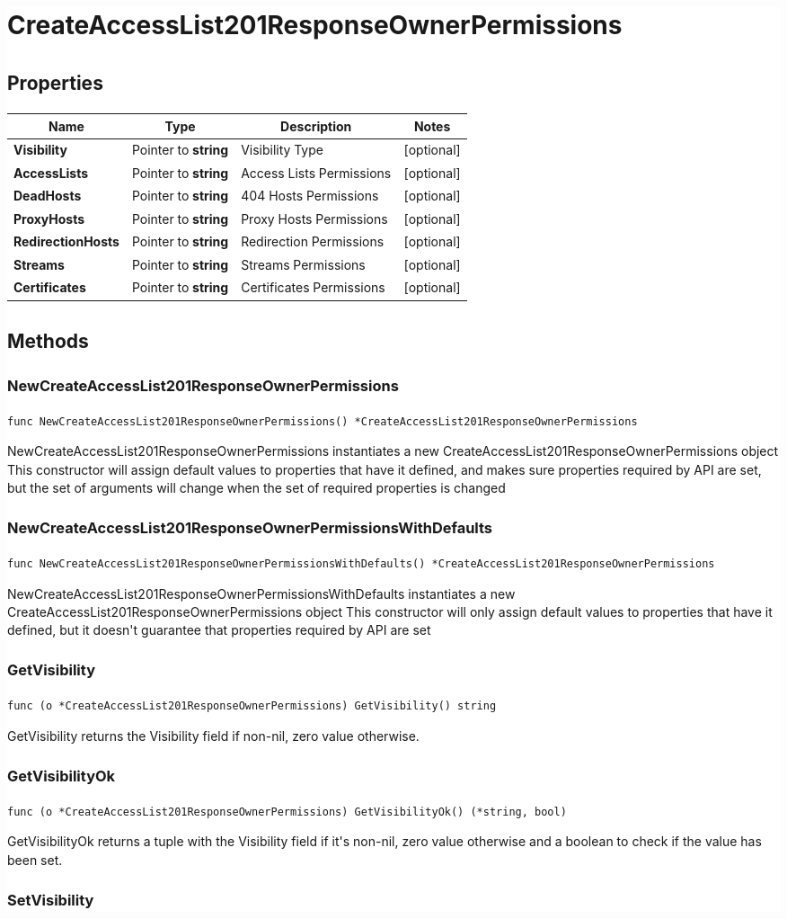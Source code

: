 # CreateAccessList201ResponseOwnerPermissions

## Properties

Name | Type | Description | Notes
------------ | ------------- | ------------- | -------------
**Visibility** | Pointer to **string** | Visibility Type | [optional] 
**AccessLists** | Pointer to **string** | Access Lists Permissions | [optional] 
**DeadHosts** | Pointer to **string** | 404 Hosts Permissions | [optional] 
**ProxyHosts** | Pointer to **string** | Proxy Hosts Permissions | [optional] 
**RedirectionHosts** | Pointer to **string** | Redirection Permissions | [optional] 
**Streams** | Pointer to **string** | Streams Permissions | [optional] 
**Certificates** | Pointer to **string** | Certificates Permissions | [optional] 

## Methods

### NewCreateAccessList201ResponseOwnerPermissions

`func NewCreateAccessList201ResponseOwnerPermissions() *CreateAccessList201ResponseOwnerPermissions`

NewCreateAccessList201ResponseOwnerPermissions instantiates a new CreateAccessList201ResponseOwnerPermissions object
This constructor will assign default values to properties that have it defined,
and makes sure properties required by API are set, but the set of arguments
will change when the set of required properties is changed

### NewCreateAccessList201ResponseOwnerPermissionsWithDefaults

`func NewCreateAccessList201ResponseOwnerPermissionsWithDefaults() *CreateAccessList201ResponseOwnerPermissions`

NewCreateAccessList201ResponseOwnerPermissionsWithDefaults instantiates a new CreateAccessList201ResponseOwnerPermissions object
This constructor will only assign default values to properties that have it defined,
but it doesn't guarantee that properties required by API are set

### GetVisibility

`func (o *CreateAccessList201ResponseOwnerPermissions) GetVisibility() string`

GetVisibility returns the Visibility field if non-nil, zero value otherwise.

### GetVisibilityOk

`func (o *CreateAccessList201ResponseOwnerPermissions) GetVisibilityOk() (*string, bool)`

GetVisibilityOk returns a tuple with the Visibility field if it's non-nil, zero value otherwise
and a boolean to check if the value has been set.

### SetVisibility

